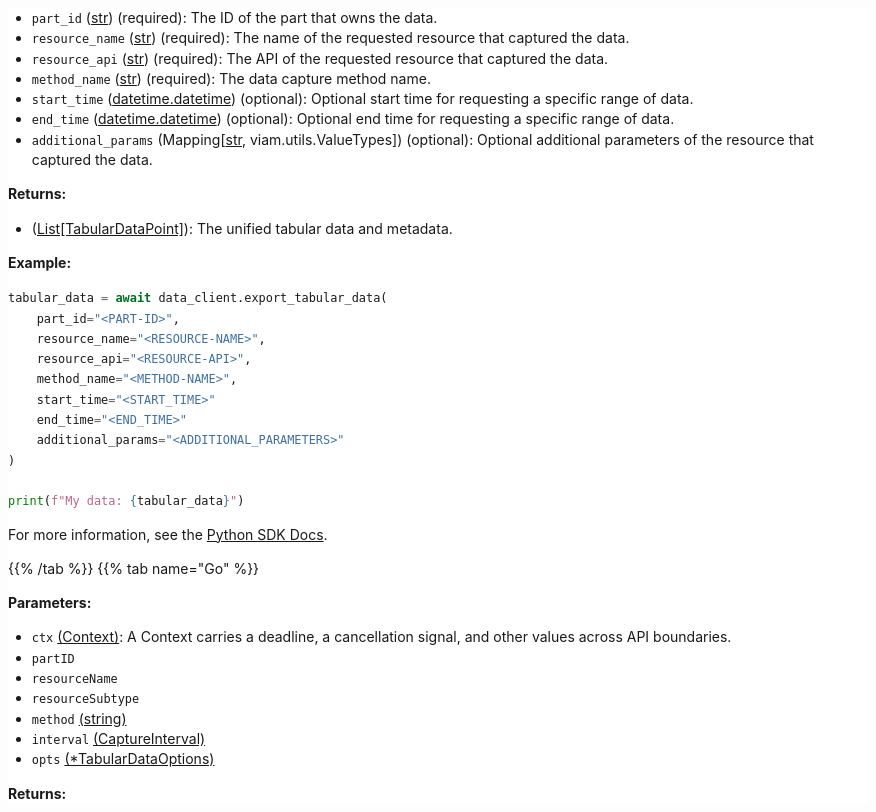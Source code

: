 - `part_id` ([str](https://docs.python.org/3/library/stdtypes.html#text-sequence-type-str)) (required): The ID of the part that owns the data.
- `resource_name` ([str](https://docs.python.org/3/library/stdtypes.html#text-sequence-type-str)) (required): The name of the requested resource that captured the data.
- `resource_api` ([str](https://docs.python.org/3/library/stdtypes.html#text-sequence-type-str)) (required): The API of the requested resource that captured the data.
- `method_name` ([str](https://docs.python.org/3/library/stdtypes.html#text-sequence-type-str)) (required): The data capture method name.
- `start_time` ([datetime.datetime](https://docs.python.org/3/library/datetime.html)) (optional): Optional start time for requesting a specific range of data.
- `end_time` ([datetime.datetime](https://docs.python.org/3/library/datetime.html)) (optional): Optional end time for requesting a specific range of data.
- `additional_params` (Mapping[[str](https://docs.python.org/3/library/stdtypes.html#text-sequence-type-str), viam.utils.ValueTypes]) (optional): Optional additional parameters of the resource that captured the data.

**Returns:**

- ([List[TabularDataPoint]](https://python.viam.dev/autoapi/viam/app/data_client/index.html#viam.app.data_client.DataClient.TabularDataPoint)): The unified tabular data and metadata.

**Example:**

```python {class="line-numbers linkable-line-numbers"}
tabular_data = await data_client.export_tabular_data(
    part_id="<PART-ID>",
    resource_name="<RESOURCE-NAME>",
    resource_api="<RESOURCE-API>",
    method_name="<METHOD-NAME>",
    start_time="<START_TIME>"
    end_time="<END_TIME>"
    additional_params="<ADDITIONAL_PARAMETERS>"
)

print(f"My data: {tabular_data}")
```

For more information, see the [Python SDK Docs](https://python.viam.dev/autoapi/viam/app/data_client/index.html#viam.app.data_client.DataClient.export_tabular_data).

{{% /tab %}}
{{% tab name="Go" %}}

**Parameters:**

- `ctx` [(Context)](https://pkg.go.dev/context#Context): A Context carries a deadline, a cancellation signal, and other values across API boundaries.
- `partID`
- `resourceName`
- `resourceSubtype`
- `method` [(string)](https://pkg.go.dev/builtin#string)
- `interval` [(CaptureInterval)](https://pkg.go.dev/go.viam.com/rdk/app#CaptureInterval)
- `opts` [(\*TabularDataOptions)](https://pkg.go.dev/go.viam.com/rdk/app#TabularDataOptions)

**Returns:**
